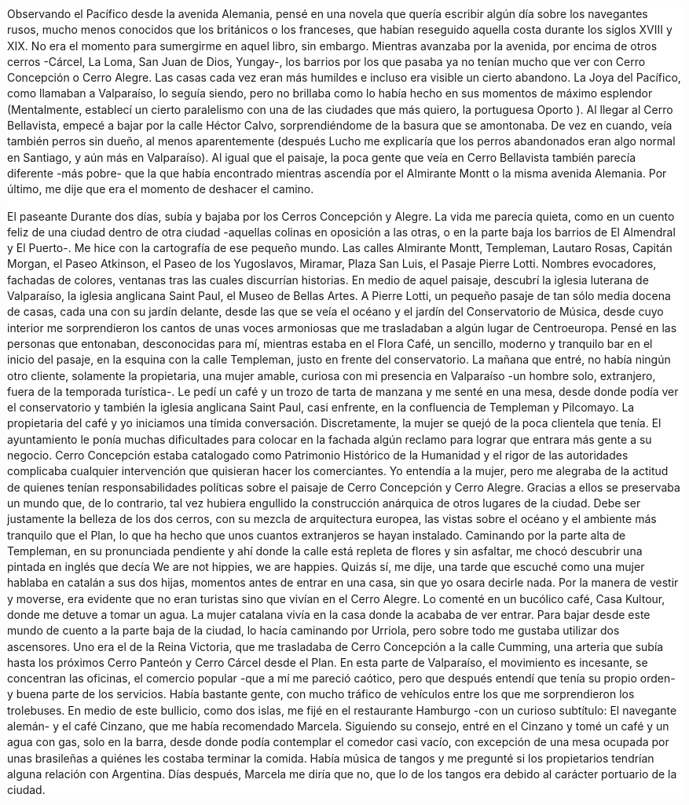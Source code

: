 Observando el Pacífico desde la avenida Alemania, pensé en una novela que quería escribir algún día sobre los navegantes rusos, mucho menos conocidos que los británicos o los franceses, que habían reseguido aquella costa durante los siglos XVIII y XIX. No era el momento para sumergirme en aquel libro, sin embargo. Mientras avanzaba por la avenida, por encima de otros cerros -Cárcel, La Loma, San Juan de Dios, Yungay-, los barrios por los que pasaba ya no tenían mucho que ver con Cerro Concepción o Cerro Alegre. Las casas cada vez eran más humildes e incluso era visible un cierto abandono. La Joya del Pacífico, como llamaban a Valparaíso, lo seguía siendo, pero no brillaba como lo había hecho en sus momentos de máximo esplendor (Mentalmente, establecí un cierto paralelismo con una de las ciudades que más quiero, la portuguesa Oporto ). Al llegar al Cerro Bellavista, empecé a bajar por la calle Héctor Calvo, sorprendiéndome de la basura que se amontonaba. De vez en cuando, veía también perros sin dueño, al menos aparentemente (después Lucho me explicaría que los perros abandonados eran algo normal en Santiago, y aún más en Valparaíso).
Al igual que el paisaje, la poca gente que veía en Cerro Bellavista también parecía diferente -más pobre- que la que había encontrado mientras ascendía por el Almirante Montt o la misma avenida Alemania. Por último, me dije que era el momento de deshacer el camino.

El paseante
Durante dos días, subía y bajaba por los Cerros Concepción y Alegre. La vida me parecía quieta, como en un cuento feliz de una ciudad dentro de otra ciudad -aquellas colinas en oposición a las otras, o en la parte baja los barrios de El Almendral y El Puerto-. Me hice con la cartografía de ese pequeño mundo. Las calles Almirante Montt, Templeman, Lautaro Rosas, Capitán Morgan, el Paseo Atkinson, el Paseo de los Yugoslavos, Miramar, Plaza San Luis, el Pasaje Pierre Lotti. Nombres evocadores, fachadas de colores, ventanas tras las cuales discurrían historias. En medio de aquel paisaje, descubrí la iglesia luterana de Valparaíso, la iglesia anglicana Saint Paul, el Museo de Bellas Artes.
A Pierre Lotti, un pequeño pasaje de tan sólo media docena de casas, cada una con su jardín delante, desde las que se veía el océano y el jardín del Conservatorio de Música, desde cuyo interior me sorprendieron los cantos de unas voces armoniosas que me trasladaban a algún lugar de Centroeuropa.  Pensé en las personas que entonaban, desconocidas para mí, mientras estaba en el Flora Café, un sencillo, moderno y tranquilo bar en el inicio del pasaje, en la esquina con la calle Templeman, justo en frente del conservatorio. La mañana que entré, no había ningún otro cliente, solamente la propietaria, una mujer amable, curiosa con mi presencia en Valparaíso -un hombre solo, extranjero, fuera de la temporada turística-. Le pedí un café y un trozo de tarta de manzana y me senté en una mesa, desde donde podía ver el conservatorio y también la iglesia anglicana Saint Paul, casi enfrente, en la confluencia de Templeman y Pilcomayo.
La propietaria del café y yo iniciamos una tímida conversación. Discretamente, la mujer se quejó de la poca clientela que tenía.
El ayuntamiento le ponía muchas dificultades para colocar en la fachada algún reclamo para  lograr que entrara más gente a su negocio. Cerro Concepción estaba catalogado como Patrimonio Histórico de la Humanidad y el rigor de las autoridades complicaba cualquier intervención que quisieran hacer los comerciantes. Yo entendía a la mujer, pero me alegraba de la actitud de quienes tenían responsabilidades políticas sobre el paisaje de Cerro Concepción y Cerro Alegre. Gracias a ellos se preservaba un mundo que, de lo contrario, tal vez hubiera engullido la construcción anárquica de otros lugares de la ciudad. Debe ser justamente la belleza de los dos cerros, con su mezcla de arquitectura europea, las vistas sobre el océano y el ambiente más tranquilo que el Plan, lo que ha hecho que unos cuantos extranjeros se hayan instalado. Caminando por la parte alta de Templeman, en su pronunciada pendiente y ahí donde la calle está repleta de flores y sin asfaltar, me chocó descubrir una pintada en inglés que decía We are not hippies, we are happies. Quizás sí, me dije, una tarde que escuché como una mujer hablaba en catalán a sus dos hijas, momentos antes de entrar en una casa, sin que yo osara decirle nada. Por la manera de vestir y moverse, era evidente que no eran turistas sino que vivían en el Cerro Alegre. Lo comenté en un bucólico café, Casa Kultour, donde me detuve a tomar un agua. La mujer catalana vivía en la casa donde la acababa de ver entrar.
Para bajar desde este mundo de cuento a la parte baja de la ciudad, lo hacía caminando por Urriola, pero sobre todo me gustaba utilizar dos ascensores. Uno era el de la Reina Victoria, que me trasladaba de Cerro Concepción a la calle Cumming, una arteria que subía hasta los próximos Cerro Panteón y Cerro Cárcel desde el Plan. En esta parte de Valparaíso, el movimiento es incesante, se concentran las oficinas, el comercio popular -que a mí me pareció caótico, pero que después entendí que tenía su propio orden- y buena parte de los servicios. Había bastante gente, con mucho tráfico de vehículos entre los que me sorprendieron los trolebuses. En medio de este bullicio, como dos islas, me fijé en el restaurante Hamburgo -con un curioso subtítulo: El navegante alemán- y el café Cinzano, que me había recomendado Marcela. Siguiendo su consejo, entré en el Cinzano y tomé un café y un agua con gas, solo en la barra, desde donde podía contemplar el comedor casi vacío, con excepción de una mesa ocupada por unas brasileñas a quiénes les costaba terminar la comida. Había música de tangos y me pregunté si los propietarios tendrían alguna relación con Argentina. Días después, Marcela me diría que no, que lo de los tangos era debido al carácter portuario de la ciudad.